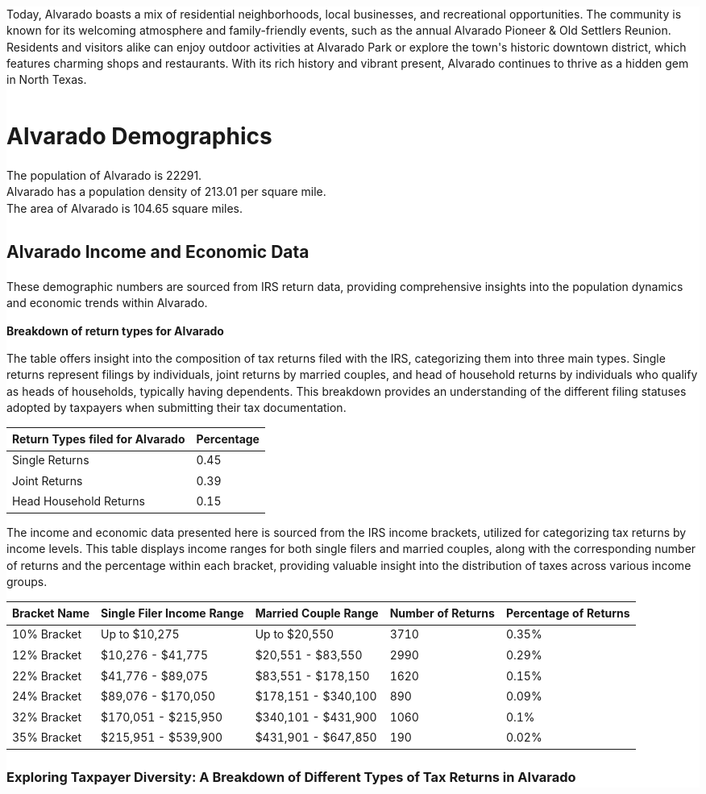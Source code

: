 Today, Alvarado boasts a mix of residential neighborhoods, local businesses, and recreational opportunities. The community is known for its welcoming atmosphere and family-friendly events, such as the annual Alvarado Pioneer & Old Settlers Reunion. Residents and visitors alike can enjoy outdoor activities at Alvarado Park or explore the town's historic downtown district, which features charming shops and restaurants. With its rich history and vibrant present, Alvarado continues to thrive as a hidden gem in North Texas.

# Alvarado Demographics

The population of Alvarado is 22291.  
Alvarado has a population density of 213.01 per square mile.  
The area of Alvarado is 104.65 square miles.  

## Alvarado Income and Economic Data

These demographic numbers are sourced from IRS return data, providing comprehensive insights into the population dynamics and economic trends within Alvarado.

**Breakdown of return types for Alvarado**

The table offers insight into the composition of tax returns filed with the IRS, categorizing them into three main types. Single returns represent filings by individuals, joint returns by married couples, and head of household returns by individuals who qualify as heads of households, typically having dependents. This breakdown provides an understanding of the different filing statuses adopted by taxpayers when submitting their tax documentation.

| Return Types filed for Alvarado                              | Percentage          |
|----------------------------------------------------------|---------------------|
| Single Returns                                            | 0.45 |
| Joint Returns                                             | 0.39 |
| Head Household Returns                                    | 0.15 |

The income and economic data presented here is sourced from the IRS income brackets, utilized for categorizing tax returns by income levels. This table displays income ranges for both single filers and married couples, along with the corresponding number of returns and the percentage within each bracket, providing valuable insight into the distribution of taxes across various income groups.

| Bracket Name       | Single Filer Income Range | Married Couple Range | Number of Returns | Percentage of Returns |
|--------------------|----------------------------|----------------------|-------------------|-----------------------|
| 10% Bracket        | Up to $10,275              | Up to $20,550        | 3710 | 0.35% |
| 12% Bracket        | $10,276 - $41,775          | $20,551 - $83,550    | 2990 | 0.29% |
| 22% Bracket        | $41,776 - $89,075          | $83,551 - $178,150   | 1620 | 0.15% |
| 24% Bracket        | $89,076 - $170,050         | $178,151 - $340,100  | 890 | 0.09% |
| 32% Bracket        | $170,051 - $215,950        | $340,101 - $431,900  | 1060 | 0.1% |
| 35% Bracket        | $215,951 - $539,900        | $431,901 - $647,850  | 190 | 0.02% |

### Exploring Taxpayer Diversity: A Breakdown of Different Types of Tax Returns in Alvarado
